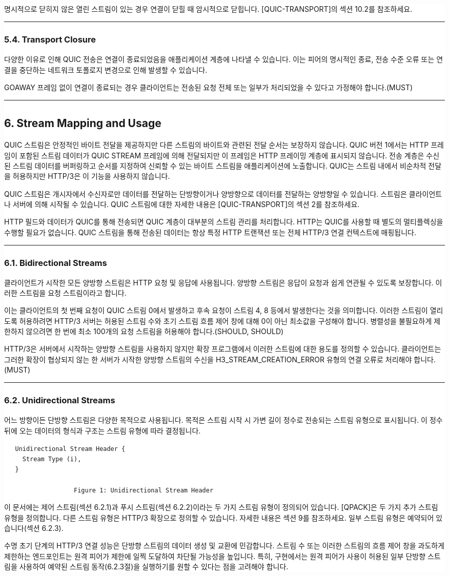 명시적으로 닫히지 않은 열린 스트림이 있는 경우 연결이 닫힐 때 암시적으로 닫힙니다. \[QUIC-TRANSPORT\]의 섹션 10.2를 참조하세요.

---
### **5.4.  Transport Closure**

다양한 이유로 인해 QUIC 전송은 연결이 종료되었음을 애플리케이션 계층에 나타낼 수 있습니다. 이는 피어의 명시적인 종료, 전송 수준 오류 또는 연결을 중단하는 네트워크 토폴로지 변경으로 인해 발생할 수 있습니다.

GOAWAY 프레임 없이 연결이 종료되는 경우 클라이언트는 전송된 요청 전체 또는 일부가 처리되었을 수 있다고 가정해야 합니다.\(MUST\)

---
## **6.  Stream Mapping and Usage**

QUIC 스트림은 안정적인 바이트 전달을 제공하지만 다른 스트림의 바이트와 관련된 전달 순서는 보장하지 않습니다. QUIC 버전 1에서는 HTTP 프레임이 포함된 스트림 데이터가 QUIC STREAM 프레임에 의해 전달되지만 이 프레임은 HTTP 프레이밍 계층에 표시되지 않습니다. 전송 계층은 수신된 스트림 데이터를 버퍼링하고 순서를 지정하여 신뢰할 수 있는 바이트 스트림을 애플리케이션에 노출합니다. QUIC는 스트림 내에서 비순차적 전달을 허용하지만 HTTP/3은 이 기능을 사용하지 않습니다.

QUIC 스트림은 개시자에서 수신자로만 데이터를 전달하는 단방향이거나 양방향으로 데이터를 전달하는 양방향일 수 있습니다. 스트림은 클라이언트나 서버에 의해 시작될 수 있습니다. QUIC 스트림에 대한 자세한 내용은 \[QUIC-TRANSPORT\]의 섹션 2를 참조하세요.

HTTP 필드와 데이터가 QUIC를 통해 전송되면 QUIC 계층이 대부분의 스트림 관리를 처리합니다. HTTP는 QUIC를 사용할 때 별도의 멀티플렉싱을 수행할 필요가 없습니다. QUIC 스트림을 통해 전송된 데이터는 항상 특정 HTTP 트랜잭션 또는 전체 HTTP/3 연결 컨텍스트에 매핑됩니다.

---
### **6.1.  Bidirectional Streams**

클라이언트가 시작한 모든 양방향 스트림은 HTTP 요청 및 응답에 사용됩니다. 양방향 스트림은 응답이 요청과 쉽게 연관될 수 있도록 보장합니다. 이러한 스트림을 요청 스트림이라고 합니다.

이는 클라이언트의 첫 번째 요청이 QUIC 스트림 0에서 발생하고 후속 요청이 스트림 4, 8 등에서 발생한다는 것을 의미합니다. 이러한 스트림이 열리도록 허용하려면 HTTP/3 서버는 허용된 스트림 수와 초기 스트림 흐름 제어 창에 대해 0이 아닌 최소값을 구성해야 합니다. 병렬성을 불필요하게 제한하지 않으려면 한 번에 최소 100개의 요청 스트림을 허용해야 합니다.\(SHOULD, SHOULD\)

HTTP/3은 서버에서 시작하는 양방향 스트림을 사용하지 않지만 확장 프로그램에서 이러한 스트림에 대한 용도를 정의할 수 있습니다. 클라이언트는 그러한 확장이 협상되지 않는 한 서버가 시작한 양방향 스트림의 수신을 H3\_STREAM\_CREATION\_ERROR 유형의 연결 오류로 처리해야 합니다.\(MUST\)

---
### **6.2.  Unidirectional Streams**

어느 방향이든 단방향 스트림은 다양한 목적으로 사용됩니다. 목적은 스트림 시작 시 가변 길이 정수로 전송되는 스트림 유형으로 표시됩니다. 이 정수 뒤에 오는 데이터의 형식과 구조는 스트림 유형에 따라 결정됩니다.

```text
   Unidirectional Stream Header {
     Stream Type (i),
   }

                   Figure 1: Unidirectional Stream Header
```

이 문서에는 제어 스트림\(섹션 6.2.1\)과 푸시 스트림\(섹션 6.2.2\)이라는 두 가지 스트림 유형이 정의되어 있습니다. \[QPACK\]은 두 가지 추가 스트림 유형을 정의합니다. 다른 스트림 유형은 HTTP/3 확장으로 정의할 수 있습니다. 자세한 내용은 섹션 9를 참조하세요. 일부 스트림 유형은 예약되어 있습니다\(섹션 6.2.3\).

수명 초기 단계의 HTTP/3 연결 성능은 단방향 스트림의 데이터 생성 및 교환에 민감합니다. 스트림 수 또는 이러한 스트림의 흐름 제어 창을 과도하게 제한하는 엔드포인트는 원격 피어가 제한에 일찍 도달하여 차단될 가능성을 높입니다. 특히, 구현에서는 원격 피어가 사용이 허용된 일부 단방향 스트림을 사용하여 예약된 스트림 동작\(6.2.3절\)을 실행하기를 원할 수 있다는 점을 고려해야 합니다.
